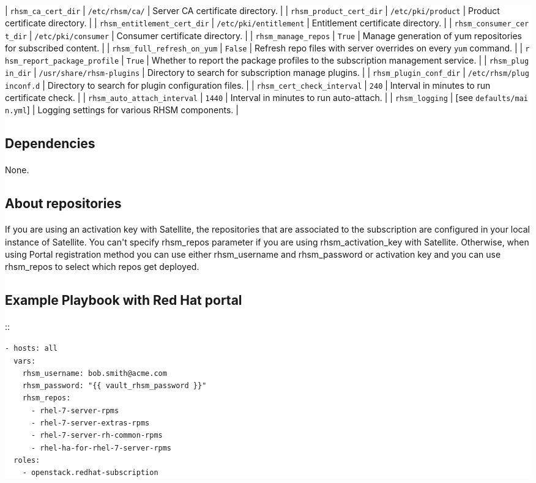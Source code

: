 | `rhsm_ca_cert_dir` | `/etc/rhsm/ca/` | Server CA certificate directory. |
| `rhsm_product_cert_dir` | `/etc/pki/product` | Product certificate directory. |
| `rhsm_entitlement_cert_dir` | `/etc/pki/entitlement` | Entitlement certificate directory. |
| `rhsm_consumer_cert_dir` | `/etc/pki/consumer` | Consumer certificate directory. |
| `rhsm_manage_repos` | `True` | Manage generation of yum repositories for subscribed content. |
| `rhsm_full_refresh_on_yum` | `False` | Refresh repo files with server overrides on every `yum` command. |
| `rhsm_report_package_profile` | `True` | Whether to report the package profiles to the subscription management service. |
| `rhsm_plugin_dir` | `/usr/share/rhsm-plugins` | Directory to search for subscription manage plugins. |
| `rhsm_plugin_conf_dir` | `/etc/rhsm/pluginconf.d` | Directory to search for plugin configuration files. |
| `rhsm_cert_check_interval` | `240` | Interval in minutes to run certificate check. |
| `rhsm_auto_attach_interval` | `1440` | Interval in minutes to run auto-attach. |
| `rhsm_logging` | [see `defaults/main.yml`] | Logging settings for various RHSM components. |

Dependencies
------------

None.


About repositories
------------------

If you are using an activation key with Satellite, the repositories that are
associated to the subscription are configured in your local instance of Satellite.
You can't specify rhsm_repos parameter if you are using rhsm_activation_key with
Satellite.
Otherwise, when using Portal registration method you can use either rhsm_username and
rhsm_password or activation key and you can use rhsm_repos to select which repos get deployed.


Example Playbook with Red Hat portal
------------------------------------

::

    - hosts: all
      vars:
        rhsm_username: bob.smith@acme.com
        rhsm_password: "{{ vault_rhsm_password }}"
        rhsm_repos:
          - rhel-7-server-rpms
          - rhel-7-server-extras-rpms
          - rhel-7-server-rh-common-rpms
          - rhel-ha-for-rhel-7-server-rpms
      roles:
        - openstack.redhat-subscription
